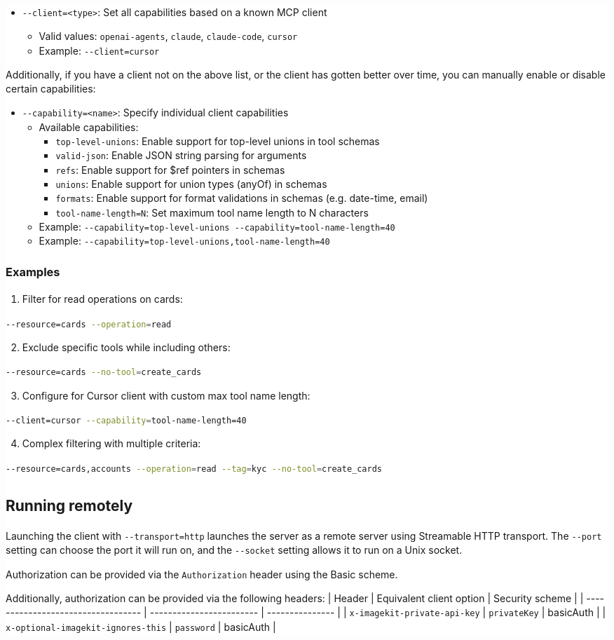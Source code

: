 - `--client=<type>`: Set all capabilities based on a known MCP client

  - Valid values: `openai-agents`, `claude`, `claude-code`, `cursor`
  - Example: `--client=cursor`

Additionally, if you have a client not on the above list, or the client has gotten better
over time, you can manually enable or disable certain capabilities:

- `--capability=<name>`: Specify individual client capabilities
  - Available capabilities:
    - `top-level-unions`: Enable support for top-level unions in tool schemas
    - `valid-json`: Enable JSON string parsing for arguments
    - `refs`: Enable support for $ref pointers in schemas
    - `unions`: Enable support for union types (anyOf) in schemas
    - `formats`: Enable support for format validations in schemas (e.g. date-time, email)
    - `tool-name-length=N`: Set maximum tool name length to N characters
  - Example: `--capability=top-level-unions --capability=tool-name-length=40`
  - Example: `--capability=top-level-unions,tool-name-length=40`

### Examples

1. Filter for read operations on cards:

```bash
--resource=cards --operation=read
```

2. Exclude specific tools while including others:

```bash
--resource=cards --no-tool=create_cards
```

3. Configure for Cursor client with custom max tool name length:

```bash
--client=cursor --capability=tool-name-length=40
```

4. Complex filtering with multiple criteria:

```bash
--resource=cards,accounts --operation=read --tag=kyc --no-tool=create_cards
```

## Running remotely

Launching the client with `--transport=http` launches the server as a remote server using Streamable HTTP transport. The `--port` setting can choose the port it will run on, and the `--socket` setting allows it to run on a Unix socket.

Authorization can be provided via the `Authorization` header using the Basic scheme.

Additionally, authorization can be provided via the following headers:
| Header | Equivalent client option | Security scheme |
| ---------------------------------- | ------------------------ | --------------- |
| `x-imagekit-private-api-key` | `privateKey` | basicAuth |
| `x-optional-imagekit-ignores-this` | `password` | basicAuth |
